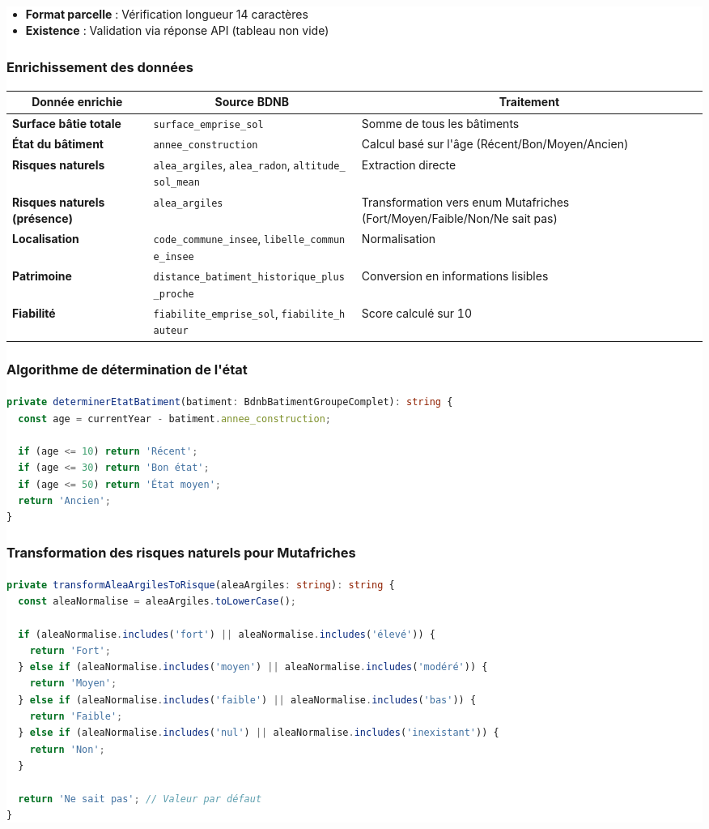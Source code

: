 - **Format parcelle** : Vérification longueur 14 caractères
- **Existence** : Validation via réponse API (tableau non vide)

### Enrichissement des données

| **Donnée enrichie** | **Source BDNB** | **Traitement** |
|---------------------|-----------------|----------------|
| **Surface bâtie totale** | `surface_emprise_sol` | Somme de tous les bâtiments |
| **État du bâtiment** | `annee_construction` | Calcul basé sur l'âge (Récent/Bon/Moyen/Ancien) |
| **Risques naturels** | `alea_argiles`, `alea_radon`, `altitude_sol_mean` | Extraction directe |
| **Risques naturels (présence)** | `alea_argiles` | Transformation vers enum Mutafriches (Fort/Moyen/Faible/Non/Ne sait pas) |
| **Localisation** | `code_commune_insee`, `libelle_commune_insee` | Normalisation |
| **Patrimoine** | `distance_batiment_historique_plus_proche` | Conversion en informations lisibles |
| **Fiabilité** | `fiabilite_emprise_sol`, `fiabilite_hauteur` | Score calculé sur 10 |

### Algorithme de détermination de l'état

```typescript
private determinerEtatBatiment(batiment: BdnbBatimentGroupeComplet): string {
  const age = currentYear - batiment.annee_construction;
  
  if (age <= 10) return 'Récent';
  if (age <= 30) return 'Bon état'; 
  if (age <= 50) return 'État moyen';
  return 'Ancien';
}
```

### Transformation des risques naturels pour Mutafriches

```typescript
private transformAleaArgilesToRisque(aleaArgiles: string): string {
  const aleaNormalise = aleaArgiles.toLowerCase();
  
  if (aleaNormalise.includes('fort') || aleaNormalise.includes('élevé')) {
    return 'Fort';
  } else if (aleaNormalise.includes('moyen') || aleaNormalise.includes('modéré')) {
    return 'Moyen';
  } else if (aleaNormalise.includes('faible') || aleaNormalise.includes('bas')) {
    return 'Faible';
  } else if (aleaNormalise.includes('nul') || aleaNormalise.includes('inexistant')) {
    return 'Non';
  }
  
  return 'Ne sait pas'; // Valeur par défaut
}
```

